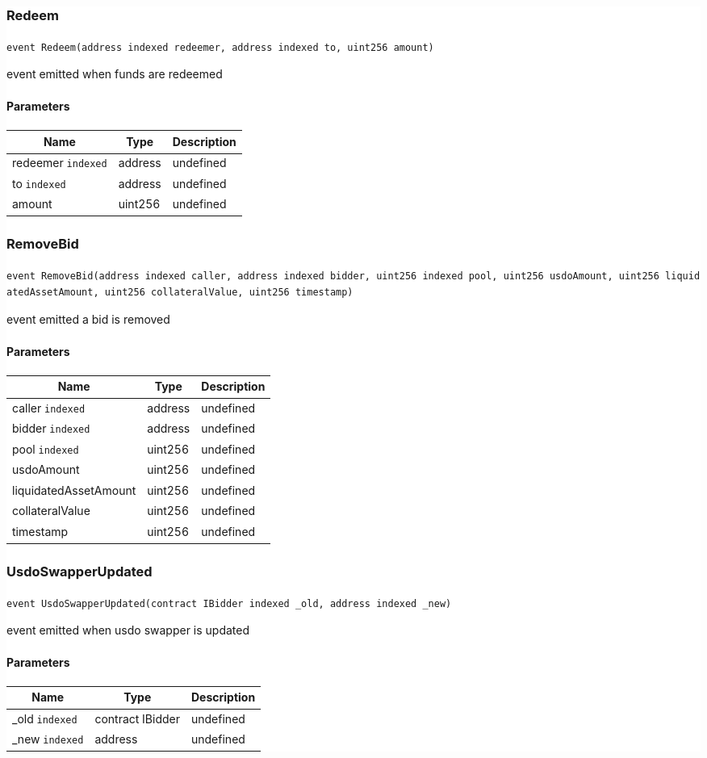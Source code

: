 ### Redeem

```solidity
event Redeem(address indexed redeemer, address indexed to, uint256 amount)
```

event emitted when funds are redeemed



#### Parameters

| Name | Type | Description |
|---|---|---|
| redeemer `indexed` | address | undefined |
| to `indexed` | address | undefined |
| amount  | uint256 | undefined |

### RemoveBid

```solidity
event RemoveBid(address indexed caller, address indexed bidder, uint256 indexed pool, uint256 usdoAmount, uint256 liquidatedAssetAmount, uint256 collateralValue, uint256 timestamp)
```

event emitted a bid is removed



#### Parameters

| Name | Type | Description |
|---|---|---|
| caller `indexed` | address | undefined |
| bidder `indexed` | address | undefined |
| pool `indexed` | uint256 | undefined |
| usdoAmount  | uint256 | undefined |
| liquidatedAssetAmount  | uint256 | undefined |
| collateralValue  | uint256 | undefined |
| timestamp  | uint256 | undefined |

### UsdoSwapperUpdated

```solidity
event UsdoSwapperUpdated(contract IBidder indexed _old, address indexed _new)
```

event emitted when usdo swapper is updated



#### Parameters

| Name | Type | Description |
|---|---|---|
| _old `indexed` | contract IBidder | undefined |
| _new `indexed` | address | undefined |



